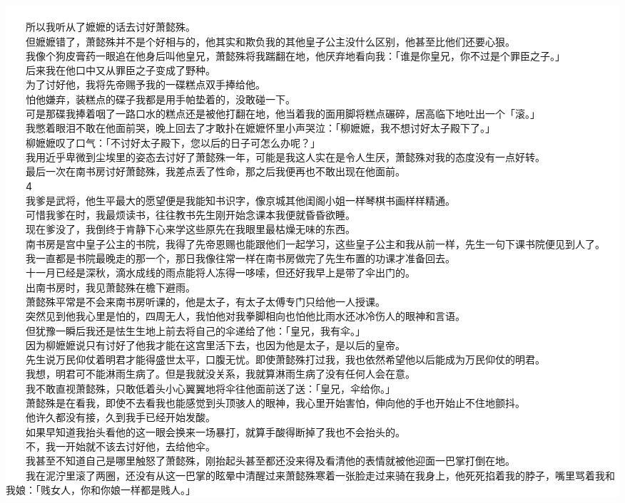 <br>   
&emsp;&emsp;所以我听从了嬷嬷的话去讨好萧懿殊。  
<br>   
&emsp;&emsp;但嬷嬷错了，萧懿殊并不是个好相与的，他其实和欺负我的其他皇子公主没什么区别，他甚至比他们还要心狠。  
<br>   
&emsp;&emsp;我像个狗皮膏药一眼追在他身后叫他皇兄，萧懿殊将我踹翻在地，他厌弃地看向我：「谁是你皇兄，你不过是个罪臣之子。」  
<br>   
&emsp;&emsp;后来我在他口中又从罪臣之子变成了野种。  
<br>   
&emsp;&emsp;为了讨好他，我将先帝赐予我的一碟糕点双手捧给他。  
<br>   
&emsp;&emsp;怕他嫌弃，装糕点的碟子我都是用手帕垫着的，没敢碰一下。  
<br>   
&emsp;&emsp;可是那碟我捧着咽了一路口水的糕点还是被他打翻在地，他当着我的面用脚将糕点碾碎，居高临下地吐出一个「滚。」  
<br>   
&emsp;&emsp;我憋着眼泪不敢在他面前哭，晚上回去了才敢扑在嬷嬷怀里小声哭泣：「柳嬷嬷，我不想讨好太子殿下了。」  
<br>   
&emsp;&emsp;柳嬷嬷叹了口气：「不讨好太子殿下，您以后的日子可怎么办呢？」  
<br>   
&emsp;&emsp;我用近乎卑微到尘埃里的姿态去讨好了萧懿殊一年，可能是我这人实在是令人生厌，萧懿殊对我的态度没有一点好转。  
<br>   
&emsp;&emsp;最后一次在南书房讨好萧懿殊，我差点丢了性命，那之后我便再也不敢出现在他面前。  
<br>   
&emsp;&emsp;4  
<br>   
&emsp;&emsp;我爹是武将，他生平最大的愿望便是我能知书识字，像京城其他闺阁小姐一样琴棋书画样样精通。  
<br>   
&emsp;&emsp;可惜我爹在时，我最烦读书，往往教书先生刚开始念课本我便就昏昏欲睡。  
<br>   
&emsp;&emsp;现在爹没了，我倒终于肯静下心来学这些原先在我眼里最枯燥无味的东西。  
<br>   
&emsp;&emsp;南书房是宫中皇子公主的书院，我得了先帝恩赐也能跟他们一起学习，这些皇子公主和我从前一样，先生一句下课书院便见到人了。  
<br>   
&emsp;&emsp;我一直都是书院最晚走的那一个，那日我像往常一样在南书房做完了先生布置的功课才准备回去。  
<br>   
&emsp;&emsp;十一月已经是深秋，滴水成线的雨点能将人冻得一哆嗦，但还好我早上是带了伞出门的。  
<br>   
&emsp;&emsp;出南书房时，我见萧懿殊在檐下避雨。  
<br>   
&emsp;&emsp;萧懿殊平常是不会来南书房听课的，他是太子，有太子太傅专门只给他一人授课。  
<br>   
&emsp;&emsp;突然见到他我心里是怕的，四周无人，我怕他对我拳脚相向也怕他比雨水还冰冷伤人的眼神和言语。  
<br>   
&emsp;&emsp;但犹豫一瞬后我还是怯生生地上前去将自己的伞递给了他：「皇兄，我有伞。」  
<br>   
&emsp;&emsp;因为柳嬷嬷说只有讨好了他我才能在这宫里活下去，也因为他是太子，是以后的皇帝。  
<br>   
&emsp;&emsp;先生说万民仰仗着明君才能得盛世太平，口腹无忧。即使萧懿殊打过我，我也依然希望他以后能成为万民仰仗的明君。  
<br>   
&emsp;&emsp;我想，明君可不能淋雨生病了。但是我就没关系，我就算淋雨生病了没有任何人会在意。  
<br>   
&emsp;&emsp;我不敢直视萧懿殊，只敢低着头小心翼翼地将伞往他面前送了送：「皇兄，伞给你。」  
<br>   
&emsp;&emsp;萧懿殊是在看我，即使不去看我也能感觉到头顶骇人的眼神，我心里开始害怕，伸向他的手也开始止不住地颤抖。  
<br>   
&emsp;&emsp;他许久都没有接，久到我手已经开始发酸。  
<br>   
&emsp;&emsp;如果早知道我抬头看他的这一眼会换来一场暴打，就算手酸得断掉了我也不会抬头的。  
<br>   
&emsp;&emsp;不，我一开始就不该去讨好他，去给他伞。  
<br>   
&emsp;&emsp;我甚至不知道自己是哪里触怒了萧懿殊，刚抬起头甚至都还没来得及看清他的表情就被他迎面一巴掌打倒在地。  
<br>   
&emsp;&emsp;我在泥泞里滚了两圈，还没有从这一巴掌的眩晕中清醒过来萧懿殊寒着一张脸走过来骑在我身上，他死死掐着我的脖子，嘴里骂着我和我娘：「贱女人，你和你娘一样都是贱人。」  